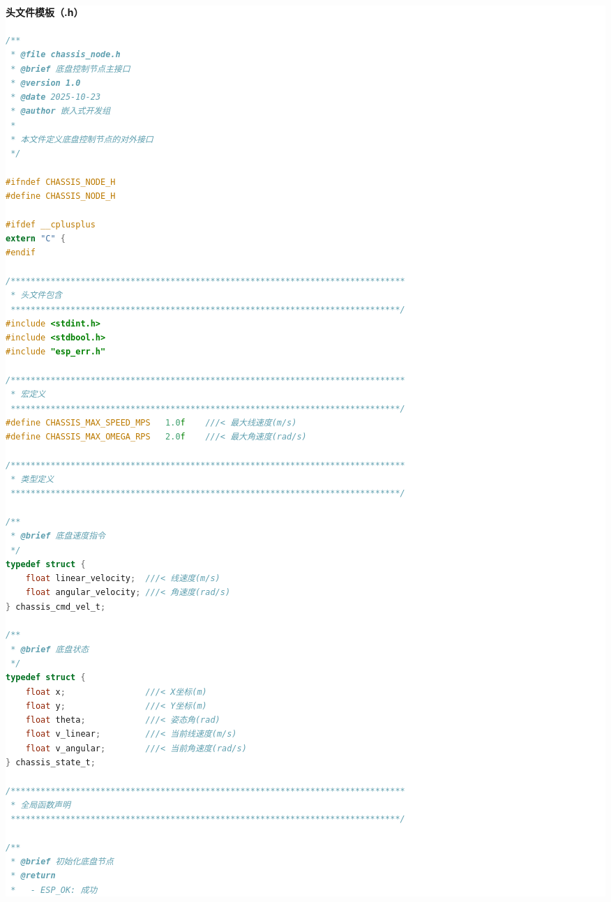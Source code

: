 #### 头文件模板（.h）

```c
/**
 * @file chassis_node.h
 * @brief 底盘控制节点主接口
 * @version 1.0
 * @date 2025-10-23
 * @author 嵌入式开发组
 * 
 * 本文件定义底盘控制节点的对外接口
 */

#ifndef CHASSIS_NODE_H
#define CHASSIS_NODE_H

#ifdef __cplusplus
extern "C" {
#endif

/*******************************************************************************
 * 头文件包含
 ******************************************************************************/
#include <stdint.h>
#include <stdbool.h>
#include "esp_err.h"

/*******************************************************************************
 * 宏定义
 ******************************************************************************/
#define CHASSIS_MAX_SPEED_MPS   1.0f    ///< 最大线速度(m/s)
#define CHASSIS_MAX_OMEGA_RPS   2.0f    ///< 最大角速度(rad/s)

/*******************************************************************************
 * 类型定义
 ******************************************************************************/

/**
 * @brief 底盘速度指令
 */
typedef struct {
    float linear_velocity;  ///< 线速度(m/s)
    float angular_velocity; ///< 角速度(rad/s)
} chassis_cmd_vel_t;

/**
 * @brief 底盘状态
 */
typedef struct {
    float x;                ///< X坐标(m)
    float y;                ///< Y坐标(m)
    float theta;            ///< 姿态角(rad)
    float v_linear;         ///< 当前线速度(m/s)
    float v_angular;        ///< 当前角速度(rad/s)
} chassis_state_t;

/*******************************************************************************
 * 全局函数声明
 ******************************************************************************/

/**
 * @brief 初始化底盘节点
 * @return 
 *   - ESP_OK: 成功
```